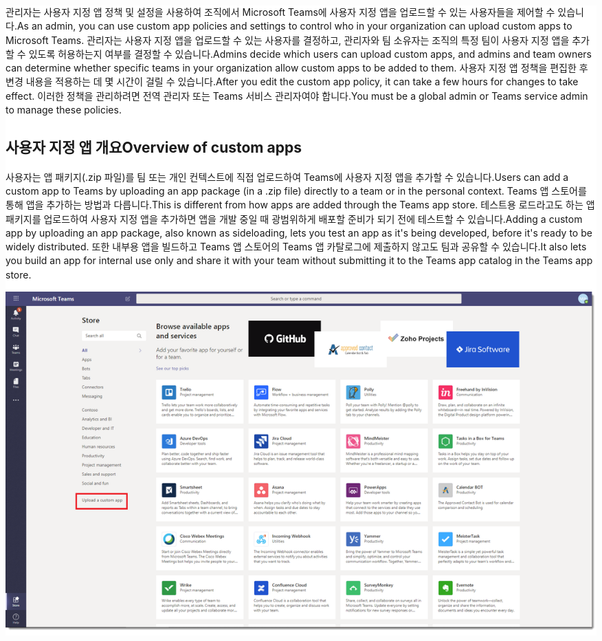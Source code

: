 <span data-ttu-id="dea4e-105">관리자는 사용자 지정 앱 정책 및 설정을 사용하여 조직에서 Microsoft Teams에 사용자 지정 앱을 업로드할 수 있는 사용자들을 제어할 수 있습니다.</span><span class="sxs-lookup"><span data-stu-id="dea4e-105">As an admin, you can use custom app policies and settings to control who in your organization can upload custom apps to Microsoft Teams.</span></span> <span data-ttu-id="dea4e-106">관리자는 사용자 지정 앱을 업로드할 수 있는 사용자를 결정하고, 관리자와 팀 소유자는 조직의 특정 팀이 사용자 지정 앱을 추가할 수 있도록 허용하는지 여부를 결정할 수 있습니다.</span><span class="sxs-lookup"><span data-stu-id="dea4e-106">Admins decide which users can upload custom apps, and admins and team owners can determine whether specific teams in your organization allow custom apps to be added to them.</span></span>  <span data-ttu-id="dea4e-107">사용자 지정 앱 정책을 편집한 후 변경 내용을 적용하는 데 몇 시간이 걸릴 수 있습니다.</span><span class="sxs-lookup"><span data-stu-id="dea4e-107">After you edit the custom app policy, it can take a few hours for changes to take effect.</span></span> <span data-ttu-id="dea4e-108">이러한 정책을 관리하려면 전역 관리자 또는 Teams 서비스 관리자여야 합니다.</span><span class="sxs-lookup"><span data-stu-id="dea4e-108">You must be a global admin or Teams service admin to manage these policies.</span></span>

## <a name="overview-of-custom-apps"></a><span data-ttu-id="dea4e-109">사용자 지정 앱 개요</span><span class="sxs-lookup"><span data-stu-id="dea4e-109">Overview of custom apps</span></span>

<span data-ttu-id="dea4e-110">사용자는 앱 패키지(.zip 파일)를 팀 또는 개인 컨텍스트에 직접 업로드하여 Teams에 사용자 지정 앱을 추가할 수 있습니다.</span><span class="sxs-lookup"><span data-stu-id="dea4e-110">Users can add a custom app to Teams by uploading an app package (in a .zip file) directly to a team or in the personal context.</span></span> <span data-ttu-id="dea4e-111">Teams 앱 스토어를 통해 앱을 추가하는 방법과 다릅니다.</span><span class="sxs-lookup"><span data-stu-id="dea4e-111">This is different from how apps are added through the Teams app store.</span></span> <span data-ttu-id="dea4e-112">테스트용 로드라고도 하는 앱 패키지를 업로드하여 사용자 지정 앱을 추가하면 앱을 개발 중일 때 광범위하게 배포할 준비가 되기 전에 테스트할 수 있습니다.</span><span class="sxs-lookup"><span data-stu-id="dea4e-112">Adding a custom app by uploading an app package, also known as sideloading, lets you test an app as it's being developed, before it's ready to be widely distributed.</span></span> <span data-ttu-id="dea4e-113">또한 내부용 앱을 빌드하고 Teams 앱 스토어의 Teams 앱 카탈로그에 제출하지 않고도 팀과 공유할 수 있습니다.</span><span class="sxs-lookup"><span data-stu-id="dea4e-113">It also lets you build an app for internal use only and share it with your team without submitting it to the Teams app catalog in the Teams app store.</span></span>

![앱 스토어에서 사용자 지정 앱 업로드 옵션을 보여주는 스크린샷](media/teams-custom-app-policy-and-settings-upload-app.png)
